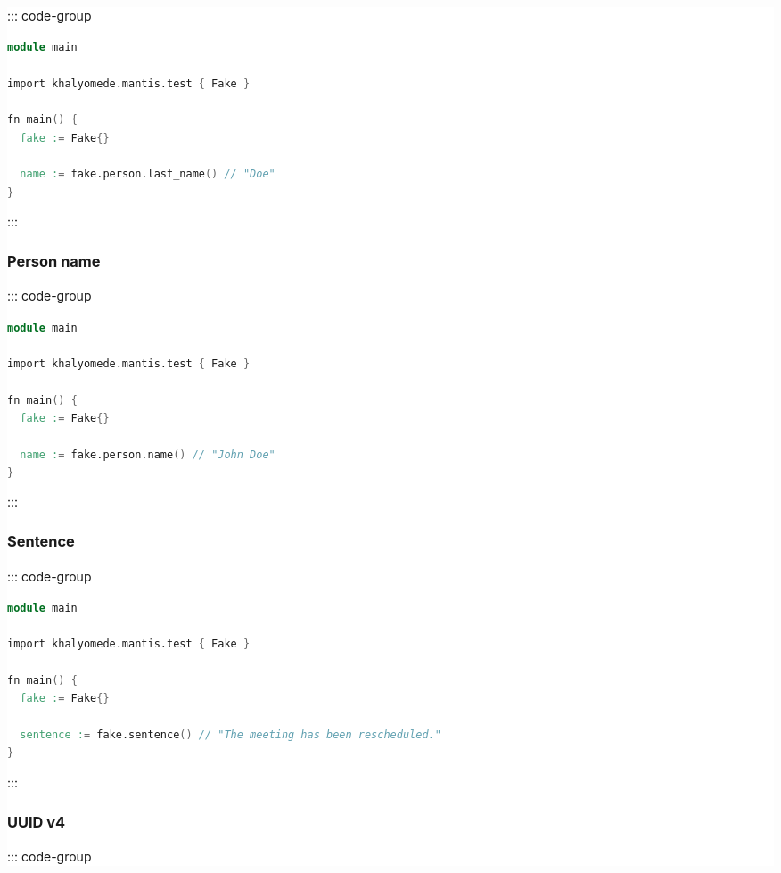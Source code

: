::: code-group

```v [main.v]
module main

import khalyomede.mantis.test { Fake }

fn main() {
  fake := Fake{}

  name := fake.person.last_name() // "Doe"
}
```

:::

### Person name

::: code-group

```v [main.v]
module main

import khalyomede.mantis.test { Fake }

fn main() {
  fake := Fake{}

  name := fake.person.name() // "John Doe"
}
```

:::

### Sentence

::: code-group

```v [main.v]
module main

import khalyomede.mantis.test { Fake }

fn main() {
  fake := Fake{}

  sentence := fake.sentence() // "The meeting has been rescheduled."
}
```

:::

### UUID v4

::: code-group
